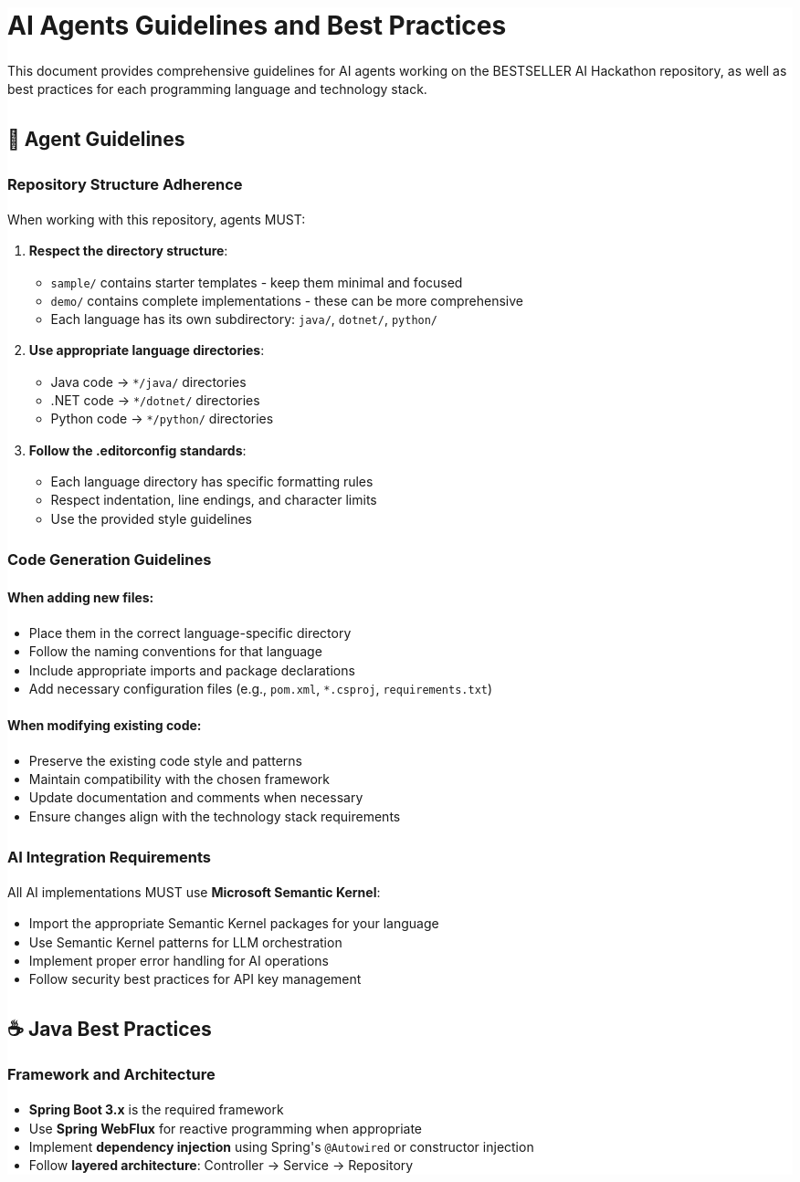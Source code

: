 # AI Agents Guidelines and Best Practices

This document provides comprehensive guidelines for AI agents working on the BESTSELLER AI Hackathon repository, as well as best practices for each programming language and technology stack.

## 🤖 Agent Guidelines

### Repository Structure Adherence

When working with this repository, agents MUST:

1. **Respect the directory structure**:
   - `sample/` contains starter templates - keep them minimal and focused
   - `demo/` contains complete implementations - these can be more comprehensive
   - Each language has its own subdirectory: `java/`, `dotnet/`, `python/`

2. **Use appropriate language directories**:
   - Java code → `*/java/` directories
   - .NET code → `*/dotnet/` directories  
   - Python code → `*/python/` directories

3. **Follow the .editorconfig standards**:
   - Each language directory has specific formatting rules
   - Respect indentation, line endings, and character limits
   - Use the provided style guidelines

### Code Generation Guidelines

#### When adding new files:
- Place them in the correct language-specific directory
- Follow the naming conventions for that language
- Include appropriate imports and package declarations
- Add necessary configuration files (e.g., `pom.xml`, `*.csproj`, `requirements.txt`)

#### When modifying existing code:
- Preserve the existing code style and patterns
- Maintain compatibility with the chosen framework
- Update documentation and comments when necessary
- Ensure changes align with the technology stack requirements

### AI Integration Requirements

All AI implementations MUST use **Microsoft Semantic Kernel**:
- Import the appropriate Semantic Kernel packages for your language
- Use Semantic Kernel patterns for LLM orchestration
- Implement proper error handling for AI operations
- Follow security best practices for API key management

## ☕ Java Best Practices

### Framework and Architecture
- **Spring Boot 3.x** is the required framework
- Use **Spring WebFlux** for reactive programming when appropriate
- Implement **dependency injection** using Spring's `@Autowired` or constructor injection
- Follow **layered architecture**: Controller → Service → Repository
